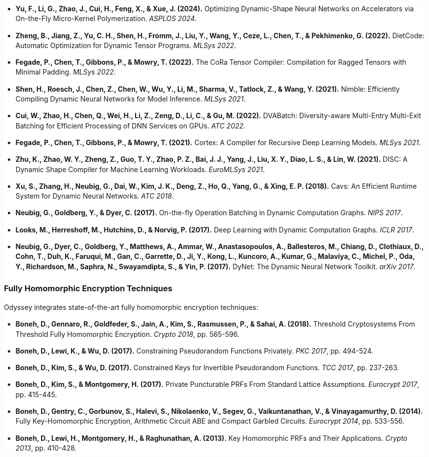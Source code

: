 - **Yu, F., Li, G., Zhao, J., Cui, H., Feng, X., & Xue, J. (2024).** Optimizing Dynamic-Shape Neural Networks on Accelerators via On-the-Fly Micro-Kernel Polymerization. *ASPLOS 2024*.

- **Zheng, B., Jiang, Z., Yu, C. H., Shen, H., Fromm, J., Liu, Y., Wang, Y., Ceze, L., Chen, T., & Pekhimenko, G. (2022).** DietCode: Automatic Optimization for Dynamic Tensor Programs. *MLSys 2022*.

- **Fegade, P., Chen, T., Gibbons, P., & Mowry, T. (2022).** The CoRa Tensor Compiler: Compilation for Ragged Tensors with Minimal Padding. *MLSys 2022*.

- **Shen, H., Roesch, J., Chen, Z., Chen, W., Wu, Y., Li, M., Sharma, V., Tatlock, Z., & Wang, Y. (2021).** Nimble: Efficiently Compiling Dynamic Neural Networks for Model Inference. *MLSys 2021*.

- **Cui, W., Zhao, H., Chen, Q., Wei, H., Li, Z., Zeng, D., Li, C., & Gu, M. (2022).** DVABatch: Diversity-aware Multi-Entry Multi-Exit Batching for Efficient Processing of DNN Services on GPUs. *ATC 2022*.

- **Fegade, P., Chen, T., Gibbons, P., & Mowry, T. (2021).** Cortex: A Compiler for Recursive Deep Learning Models. *MLSys 2021*.

- **Zhu, K., Zhao, W. Y., Zheng, Z., Guo, T. Y., Zhao, P. Z., Bai, J. J., Yang, J., Liu, X. Y., Diao, L. S., & Lin, W. (2021).** DISC: A Dynamic Shape Compiler for Machine Learning Workloads. *EuroMLSys 2021*.

- **Xu, S., Zhang, H., Neubig, G., Dai, W., Kim, J. K., Deng, Z., Ho, Q., Yang, G., & Xing, E. P. (2018).** Cavs: An Efficient Runtime System for Dynamic Neural Networks. *ATC 2018*.

- **Neubig, G., Goldberg, Y., & Dyer, C. (2017).** On-the-fly Operation Batching in Dynamic Computation Graphs. *NIPS 2017*.

- **Looks, M., Herreshoff, M., Hutchins, D., & Norvig, P. (2017).** Deep Learning with Dynamic Computation Graphs. *ICLR 2017*.

- **Neubig, G., Dyer, C., Goldberg, Y., Matthews, A., Ammar, W., Anastasopoulos, A., Ballesteros, M., Chiang, D., Clothiaux, D., Cohn, T., Duh, K., Faruqui, M., Gan, C., Garrette, D., Ji, Y., Kong, L., Kuncoro, A., Kumar, G., Malaviya, C., Michel, P., Oda, Y., Richardson, M., Saphra, N., Swayamdipta, S., & Yin, P. (2017).** DyNet: The Dynamic Neural Network Toolkit. *arXiv 2017*.


### Fully Homomorphic Encryption Techniques

Odyssey integrates state-of-the-art fully homomorphic encryption techniques:

- **Boneh, D., Gennaro, R., Goldfeder, S., Jain, A., Kim, S., Rasmussen, P., & Sahai, A. (2018).** Threshold Cryptosystems From Threshold Fully Homomorphic Encryption. *Crypto 2018*, pp. 565-596.

- **Boneh, D., Lewi, K., & Wu, D. (2017).** Constraining Pseudorandom Functions Privately. *PKC 2017*, pp. 494-524.

- **Boneh, D., Kim, S., & Wu, D. (2017).** Constrained Keys for Invertible Pseudorandom Functions. *TCC 2017*, pp. 237-263.

- **Boneh, D., Kim, S., & Montgomery, H. (2017).** Private Puncturable PRFs From Standard Lattice Assumptions. *Eurocrypt 2017*, pp. 415-445.

- **Boneh, D., Gentry, C., Gorbunov, S., Halevi, S., Nikolaenko, V., Segev, G., Vaikuntanathan, V., & Vinayagamurthy, D. (2014).** Fully Key-Homomorphic Encryption, Arithmetic Circuit ABE and Compact Garbled Circuits. *Eurocrypt 2014*, pp. 533-556.

- **Boneh, D., Lewi, H., Montgomery, H., & Raghunathan, A. (2013).** Key Homomorphic PRFs and Their Applications. *Crypto 2013*, pp. 410-428.
